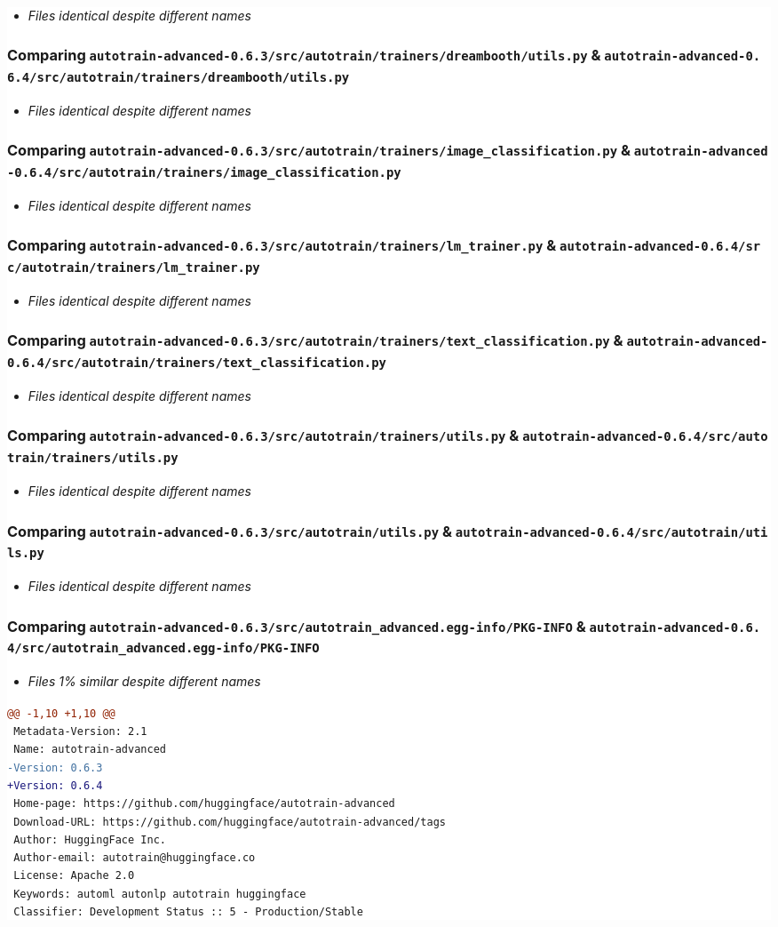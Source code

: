  * *Files identical despite different names*

### Comparing `autotrain-advanced-0.6.3/src/autotrain/trainers/dreambooth/utils.py` & `autotrain-advanced-0.6.4/src/autotrain/trainers/dreambooth/utils.py`

 * *Files identical despite different names*

### Comparing `autotrain-advanced-0.6.3/src/autotrain/trainers/image_classification.py` & `autotrain-advanced-0.6.4/src/autotrain/trainers/image_classification.py`

 * *Files identical despite different names*

### Comparing `autotrain-advanced-0.6.3/src/autotrain/trainers/lm_trainer.py` & `autotrain-advanced-0.6.4/src/autotrain/trainers/lm_trainer.py`

 * *Files identical despite different names*

### Comparing `autotrain-advanced-0.6.3/src/autotrain/trainers/text_classification.py` & `autotrain-advanced-0.6.4/src/autotrain/trainers/text_classification.py`

 * *Files identical despite different names*

### Comparing `autotrain-advanced-0.6.3/src/autotrain/trainers/utils.py` & `autotrain-advanced-0.6.4/src/autotrain/trainers/utils.py`

 * *Files identical despite different names*

### Comparing `autotrain-advanced-0.6.3/src/autotrain/utils.py` & `autotrain-advanced-0.6.4/src/autotrain/utils.py`

 * *Files identical despite different names*

### Comparing `autotrain-advanced-0.6.3/src/autotrain_advanced.egg-info/PKG-INFO` & `autotrain-advanced-0.6.4/src/autotrain_advanced.egg-info/PKG-INFO`

 * *Files 1% similar despite different names*

```diff
@@ -1,10 +1,10 @@
 Metadata-Version: 2.1
 Name: autotrain-advanced
-Version: 0.6.3
+Version: 0.6.4
 Home-page: https://github.com/huggingface/autotrain-advanced
 Download-URL: https://github.com/huggingface/autotrain-advanced/tags
 Author: HuggingFace Inc.
 Author-email: autotrain@huggingface.co
 License: Apache 2.0
 Keywords: automl autonlp autotrain huggingface
 Classifier: Development Status :: 5 - Production/Stable
```
